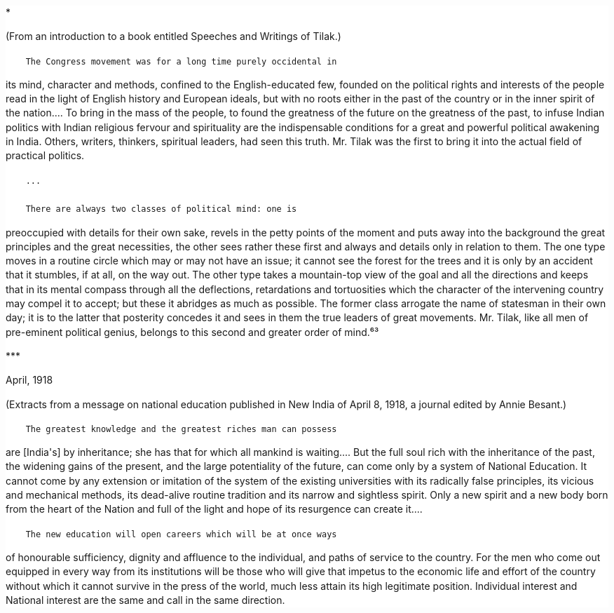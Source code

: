 \*

(From an introduction to a book entitled Speeches and Writings of
Tilak.)

        The Congress movement was for a long time purely occidental in
its mind, character and methods, confined to the English-educated few,
founded on the political rights and interests of the people read in the
light of English history and European ideals, but with no roots either
in the past of the country or in the inner spirit of the nation.... To
bring in the mass of the people, to found the greatness of the future on
the greatness of the past, to infuse Indian politics with Indian
religious fervour and spirituality are the indispensable conditions for
a great and powerful political awakening in India. Others, writers,
thinkers, spiritual leaders, had seen this truth. Mr. Tilak was the
first to bring it into the actual field of practical politics.

        ...

        There are always two classes of political mind: one is
preoccupied with details for their own sake, revels in the petty points
of the moment and puts away into the background the great principles and
the great necessities, the other sees rather these first and always and
details only in relation to them. The one type moves in a routine circle
which may or may not have an issue; it cannot see the forest for the
trees and it is only by an accident that it stumbles, if at all, on the
way out. The other type takes a mountain-top view of the goal and all
the directions and keeps that in its mental compass through all the
deflections, retardations and tortuosities which the character of the
intervening country may compel it to accept; but these it abridges as
much as possible. The former class arrogate the name of statesman in
their own day; it is to the latter that posterity concedes it and sees
in them the true leaders of great movements. Mr. Tilak, like all men of
pre-eminent political genius, belongs to this second and greater order
of mind.⁶³

\*\*\*

April, 1918

(Extracts from a message on national education published in New India of
April 8, 1918, a journal edited by Annie Besant.)

        The greatest knowledge and the greatest riches man can possess
are \[India's\] by inheritance; she has that for which all mankind is
waiting.... But the full soul rich with the inheritance of the past, the
widening gains of the present, and the large potentiality of the future,
can come only by a system of National Education. It cannot come by any
extension or imitation of the system of the existing universities with
its radically false principles, its vicious and mechanical methods, its
dead-alive routine tradition and its narrow and sightless spirit. Only a
new spirit and a new body born from the heart of the Nation and full of
the light and hope of its resurgence can create it....

        The new education will open careers which will be at once ways
of honourable sufficiency, dignity and affluence to the individual, and
paths of service to the country. For the men who come out equipped in
every way from its institutions will be those who will give that impetus
to the economic life and effort of the country without which it cannot
survive in the press of the world, much less attain its high legitimate
position. Individual interest and National interest are the same and
call in the same direction.
